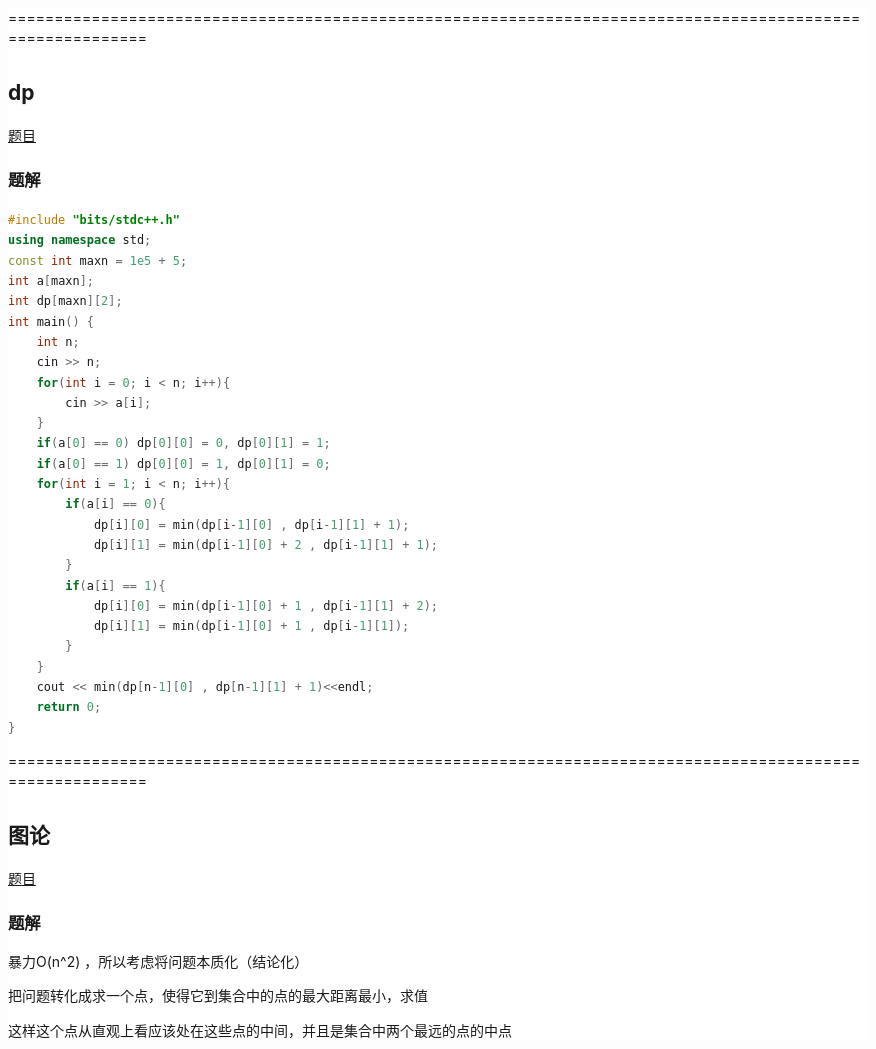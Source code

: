 
===========================================================================================================

## dp

[题目](https://ac.nowcoder.com/acm/contest/6885/D)

### 题解

```cpp
#include "bits/stdc++.h"
using namespace std;
const int maxn = 1e5 + 5;
int a[maxn];
int dp[maxn][2];
int main() {
    int n;
    cin >> n;
    for(int i = 0; i < n; i++){
        cin >> a[i];
    }
    if(a[0] == 0) dp[0][0] = 0, dp[0][1] = 1;
    if(a[0] == 1) dp[0][0] = 1, dp[0][1] = 0;
    for(int i = 1; i < n; i++){
        if(a[i] == 0){
            dp[i][0] = min(dp[i-1][0] , dp[i-1][1] + 1);
            dp[i][1] = min(dp[i-1][0] + 2 , dp[i-1][1] + 1);
        }
        if(a[i] == 1){
            dp[i][0] = min(dp[i-1][0] + 1 , dp[i-1][1] + 2);
            dp[i][1] = min(dp[i-1][0] + 1 , dp[i-1][1]);
        }
    }
    cout << min(dp[n-1][0] , dp[n-1][1] + 1)<<endl;
    return 0;
}
```

===========================================================================================================

## 图论 

[题目](https://ac.nowcoder.com/acm/contest/7141/A)

### 题解

暴力O(n^2) ，所以考虑将问题本质化（结论化）

把问题转化成求一个点，使得它到集合中的点的最大距离最小，求值

这样这个点从直观上看应该处在这些点的中间，并且是集合中两个最远的点的中点
